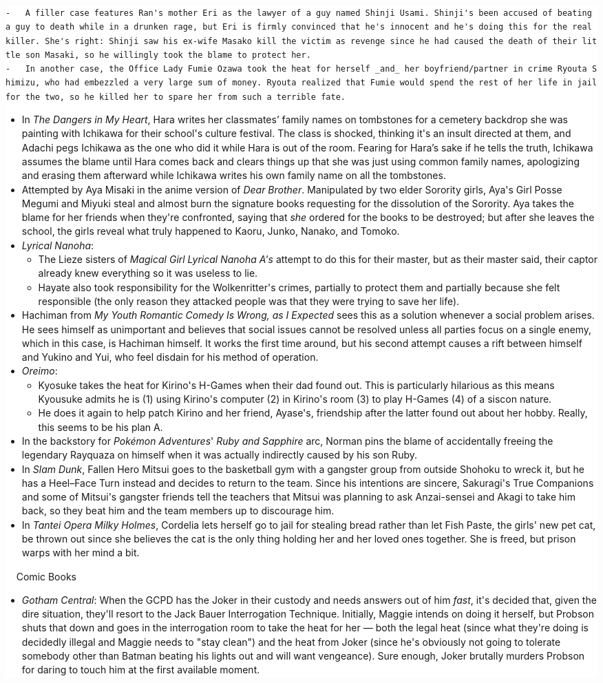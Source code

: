     -   A filler case features Ran's mother Eri as the lawyer of a guy named Shinji Usami. Shinji's been accused of beating a guy to death while in a drunken rage, but Eri is firmly convinced that he's innocent and he's doing this for the real killer. She's right: Shinji saw his ex-wife Masako kill the victim as revenge since he had caused the death of their little son Masaki, so he willingly took the blame to protect her.
    -   In another case, the Office Lady Fumie Ozawa took the heat for herself _and_ her boyfriend/partner in crime Ryouta Shimizu, who had embezzled a very large sum of money. Ryouta realized that Fumie would spend the rest of her life in jail for the two, so he killed her to spare her from such a terrible fate.
-   In _The Dangers in My Heart_, Hara writes her classmates’ family names on tombstones for a cemetery backdrop she was painting with Ichikawa for their school's culture festival. The class is shocked, thinking it's an insult directed at them, and Adachi pegs Ichikawa as the one who did it while Hara is out of the room. Fearing for Hara’s sake if he tells the truth, Ichikawa assumes the blame until Hara comes back and clears things up that she was just using common family names, apologizing and erasing them afterward while Ichikawa writes his own family name on all the tombstones.
-   Attempted by Aya Misaki in the anime version of _Dear Brother_. Manipulated by two elder Sorority girls, Aya's Girl Posse Megumi and Miyuki steal and almost burn the signature books requesting for the dissolution of the Sorority. Aya takes the blame for her friends when they're confronted, saying that _she_ ordered for the books to be destroyed; but after she leaves the school, the girls reveal what truly happened to Kaoru, Junko, Nanako, and Tomoko.
-   _Lyrical Nanoha_:
    -   The Lieze sisters of _Magical Girl Lyrical Nanoha A's_ attempt to do this for their master, but as their master said, their captor already knew everything so it was useless to lie.
    -   Hayate also took responsibility for the Wolkenritter's crimes, partially to protect them and partially because she felt responsible (the only reason they attacked people was that they were trying to save her life).
-   Hachiman from _My Youth Romantic Comedy Is Wrong, as I Expected_ sees this as a solution whenever a social problem arises. He sees himself as unimportant and believes that social issues cannot be resolved unless all parties focus on a single enemy, which in this case, is Hachiman himself. It works the first time around, but his second attempt causes a rift between himself and Yukino and Yui, who feel disdain for his method of operation.
-   _Oreimo_:
    -   Kyosuke takes the heat for Kirino's H-Games when their dad found out. This is particularly hilarious as this means Kyousuke admits he is (1) using Kirino's computer (2) in Kirino's room (3) to play H-Games (4) of a siscon nature.
    -   He does it again to help patch Kirino and her friend, Ayase's, friendship after the latter found out about her hobby. Really, this seems to be his plan A.
-   In the backstory for _Pokémon Adventures_' _Ruby and Sapphire_ arc, Norman pins the blame of accidentally freeing the legendary Rayquaza on himself when it was actually indirectly caused by his son Ruby.
-   In _Slam Dunk_, Fallen Hero Mitsui goes to the basketball gym with a gangster group from outside Shohoku to wreck it, but he has a Heel–Face Turn instead and decides to return to the team. Since his intentions are sincere, Sakuragi's True Companions and some of Mitsui's gangster friends tell the teachers that Mitsui was planning to ask Anzai-sensei and Akagi to take him back, so they beat him and the team members up to discourage him.
-   In _Tantei Opera Milky Holmes_, Cordelia lets herself go to jail for stealing bread rather than let Fish Paste, the girls' new pet cat, be thrown out since she believes the cat is the only thing holding her and her loved ones together. She is freed, but prison warps with her mind a bit.

    Comic Books 

-   _Gotham Central_: When the GCPD has the Joker in their custody and needs answers out of him _fast_, it's decided that, given the dire situation, they'll resort to the Jack Bauer Interrogation Technique. Initially, Maggie intends on doing it herself, but Probson shuts that down and goes in the interrogation room to take the heat for her — both the legal heat (since what they're doing is decidedly illegal and Maggie needs to "stay clean") and the heat from Joker (since he's obviously not going to tolerate somebody other than Batman beating his lights out and will want vengeance). Sure enough, Joker brutally murders Probson for daring to touch him at the first available moment.
